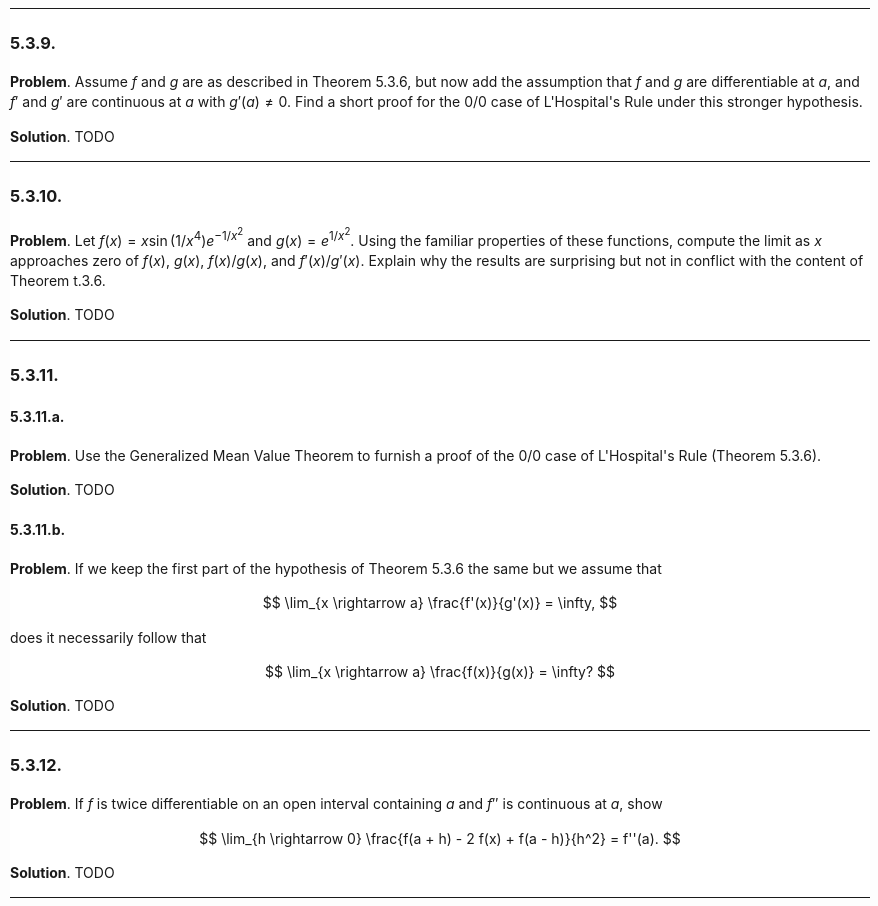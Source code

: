 --------------------------------------------------------------------------------------------
### 5.3.9.

__Problem__. Assume $f$ and $g$ are as described in Theorem 5.3.6, but now add the
assumption that $f$ and $g$ are differentiable at $a$, and $f'$ and $g'$ are continuous
at $a$ with $g'(a) \ne 0$. Find a short proof for the $0/0$ case of L'Hospital's Rule
under this stronger hypothesis.

__Solution__. TODO

--------------------------------------------------------------------------------------------
### 5.3.10.

__Problem__. Let $f(x) = x \sin(1/x^4) e^{-1/x^2}$ and $g(x) = e^{1/x^2}$. Using the
familiar properties of these functions, compute the limit as $x$ approaches zero of
$f(x)$, $g(x)$, $f(x) / g(x)$, and $f'(x) / g'(x)$. Explain why the results are surprising
but not in conflict with the content of Theorem t.3.6.

__Solution__. TODO

--------------------------------------------------------------------------------------------
### 5.3.11.

#### 5.3.11.a.

__Problem__. Use the Generalized Mean Value Theorem to furnish a proof of the $0/0$ case
of L'Hospital's Rule (Theorem 5.3.6).

__Solution__. TODO

#### 5.3.11.b.

__Problem__. If we keep the first part of the hypothesis of Theorem 5.3.6 the same but we
assume that

$$
\lim_{x \rightarrow a} \frac{f'(x)}{g'(x)} = \infty,
$$

does it necessarily follow that

$$
\lim_{x \rightarrow a} \frac{f(x)}{g(x)} = \infty?
$$

__Solution__. TODO

--------------------------------------------------------------------------------------------
### 5.3.12.

__Problem__. If $f$ is twice differentiable on an open interval containing $a$ and $f''$ is
continuous at $a$, show

$$
\lim_{h \rightarrow 0} \frac{f(a + h) - 2 f(x) + f(a - h)}{h^2} = f''(a).
$$

__Solution__. TODO

--------------------------------------------------------------------------------------------
